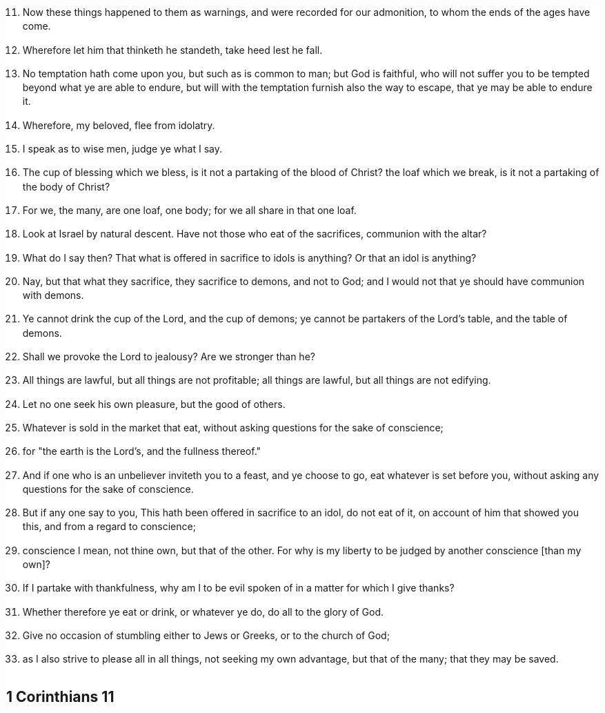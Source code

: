 11. Now these things happened to them as warnings, and were recorded for our admonition, to whom the ends of the ages have come.

12. Wherefore let him that thinketh he standeth, take heed lest he fall.

13. No temptation hath come upon you, but such as is common to man; but God is faithful, who will not suffer you to be tempted beyond what ye are able to endure, but will with the temptation furnish also the way to escape, that ye may be able to endure it.

14. Wherefore, my beloved, flee from idolatry.

15. I speak as to wise men, judge ye what I say.

16. The cup of blessing which we bless, is it not a partaking of the blood of Christ? the loaf which we break, is it not a partaking of the body of Christ?

17. For we, the many, are one loaf, one body; for we all share in that one loaf.

18. Look at Israel by natural descent. Have not those who eat of the sacrifices, communion with the altar?

19. What do I say then? That what is offered in sacrifice to idols is anything? Or that an idol is anything?

20. Nay, but that what they sacrifice, they sacrifice to demons, and not to God; and I would not that ye should have communion with demons.

21. Ye cannot drink the cup of the Lord, and the cup of demons; ye cannot be partakers of the Lord’s table, and the table of demons.

22. Shall we provoke the Lord to jealousy? Are we stronger than he?

23. All things are lawful, but all things are not profitable; all things are lawful, but all things are not edifying.

24. Let no one seek his own pleasure, but the good of others.

25. Whatever is sold in the market that eat, without asking questions for the sake of conscience;

26. for "the earth is the Lord’s, and the fullness thereof."

27. And if one who is an unbeliever inviteth you to a feast, and ye choose to go, eat whatever is set before you, without asking any questions for the sake of conscience.

28. But if any one say to you, This hath been offered in sacrifice to an idol, do not eat of it, on account of him that showed you this, and from a regard to conscience;

29. conscience I mean, not thine own, but that of the other. For why is my liberty to be judged by another conscience [than my own]?

30. If I partake with thankfulness, why am I to be evil spoken of in a matter for which I give thanks?

31. Whether therefore ye eat or drink, or whatever ye do, do all to the glory of God.

32. Give no occasion of stumbling either to Jews or Greeks, or to the church of God;

33. as I also strive to please all in all things, not seeking my own advantage, but that of the many; that they may be saved.

## 1 Corinthians 11
